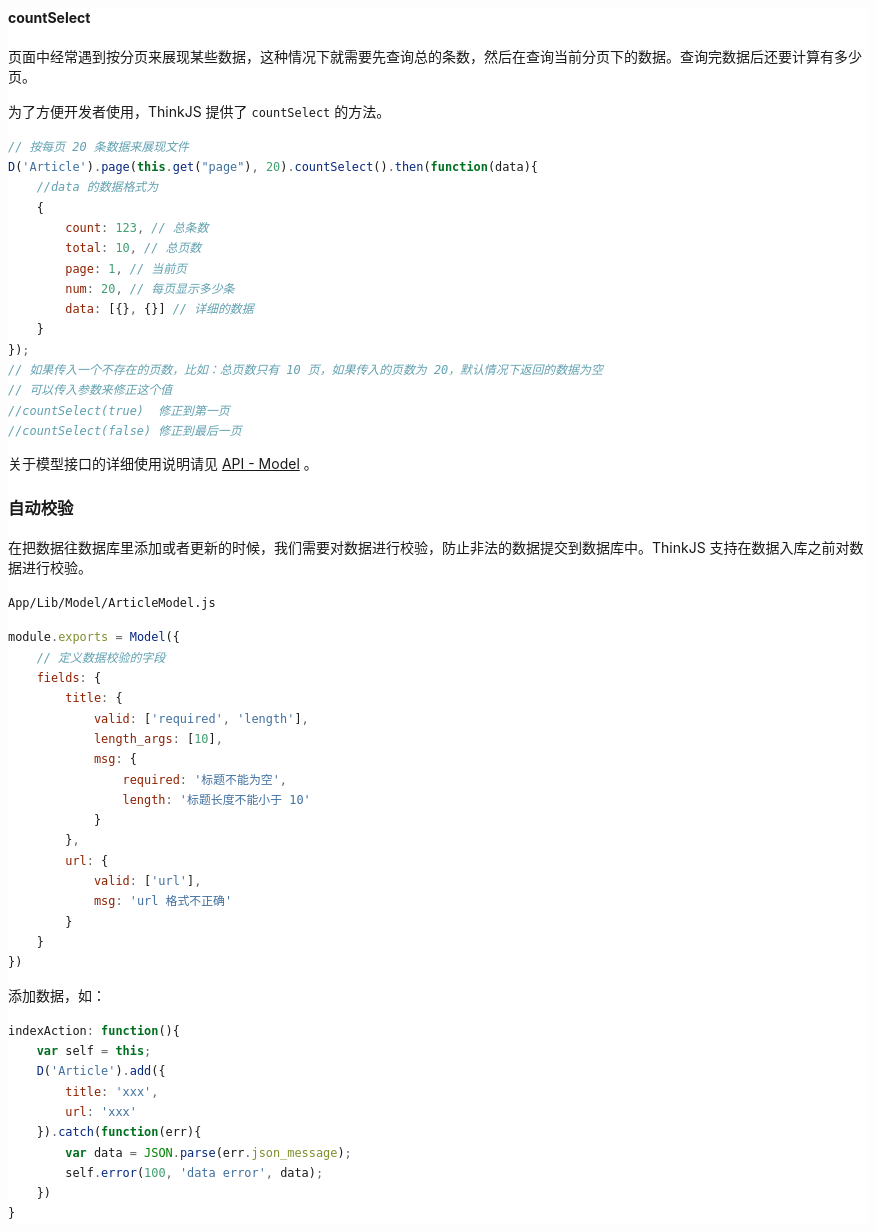 #### countSelect

页面中经常遇到按分页来展现某些数据，这种情况下就需要先查询总的条数，然后在查询当前分页下的数据。查询完数据后还要计算有多少页。

为了方便开发者使用，ThinkJS 提供了 `countSelect` 的方法。

```js
// 按每页 20 条数据来展现文件
D('Article').page(this.get("page"), 20).countSelect().then(function(data){
    //data 的数据格式为
    {
        count: 123, // 总条数
        total: 10, // 总页数
        page: 1, // 当前页
        num: 20, // 每页显示多少条
        data: [{}, {}] // 详细的数据
    }
});
// 如果传入一个不存在的页数，比如：总页数只有 10 页，如果传入的页数为 20，默认情况下返回的数据为空
// 可以传入参数来修正这个值
//countSelect(true)  修正到第一页
//countSelect(false) 修正到最后一页
```

关于模型接口的详细使用说明请见 [API - Model](/api/model.html) 。


### 自动校验

在把数据往数据库里添加或者更新的时候，我们需要对数据进行校验，防止非法的数据提交到数据库中。ThinkJS 支持在数据入库之前对数据进行校验。

`App/Lib/Model/ArticleModel.js`

```js
module.exports = Model({
    // 定义数据校验的字段
    fields: {
        title: {
            valid: ['required', 'length'],
            length_args: [10],
            msg: {
                required: '标题不能为空',
                length: '标题长度不能小于 10'
            }
        },
        url: {
            valid: ['url'],
            msg: 'url 格式不正确'
        }
    }
})
```

添加数据，如：

```js
indexAction: function(){
    var self = this;
    D('Article').add({
        title: 'xxx',
        url: 'xxx'
    }).catch(function(err){
        var data = JSON.parse(err.json_message);
        self.error(100, 'data error', data);
    })
}
```
